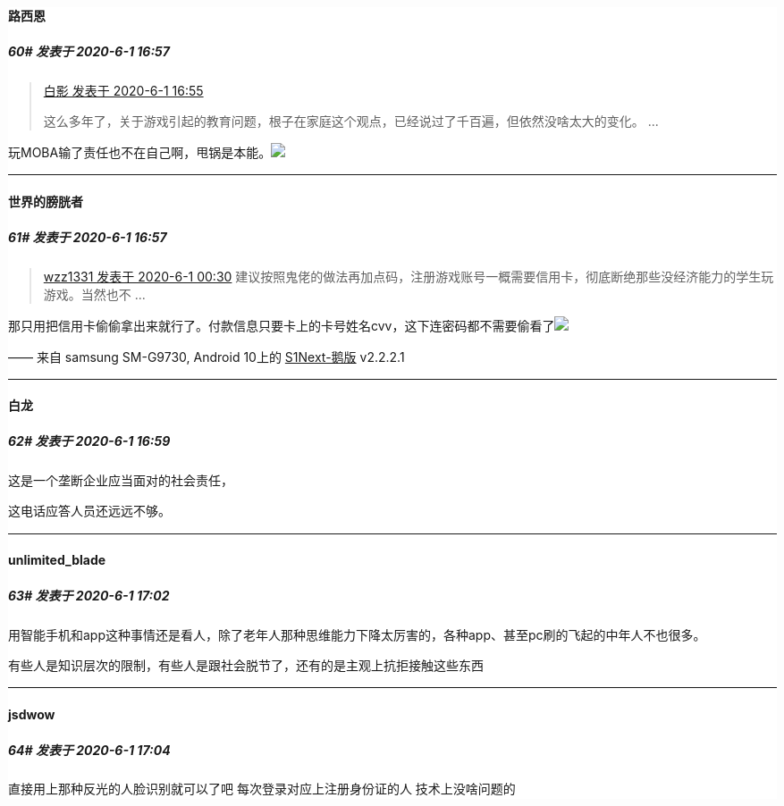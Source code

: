 ####  路西恩  
##### 60#       发表于 2020-6-1 16:57


<blockquote><a href="httphttps://bbs.saraba1st.com/2b/forum.php?mod=redirect&amp;goto=findpost&amp;pid=47639017&amp;ptid=1938976" target="_blank">白影 发表于 2020-6-1 16:55</a>

这么多年了，关于游戏引起的教育问题，根子在家庭这个观点，已经说过了千百遍，但依然没啥太大的变化。 ...</blockquote>
玩MOBA输了责任也不在自己啊，甩锅是本能。<img src="https://static.saraba1st.com/image/smiley/face2017/066.png" referrerpolicy="no-referrer">


-----

####  世界的膀胱者  
##### 61#       发表于 2020-6-1 16:57


<blockquote><a href="httphttps://bbs.saraba1st.com/2b/forum.php?mod=redirect&amp;goto=findpost&amp;pid=47638012&amp;ptid=1938976" target="_blank">wzz1331 发表于 2020-6-1 00:30</a>
建议按照鬼佬的做法再加点码，注册游戏账号一概需要信用卡，彻底断绝那些没经济能力的学生玩游戏。当然也不 ...</blockquote>
那只用把信用卡偷偷拿出来就行了。付款信息只要卡上的卡号姓名cvv，这下连密码都不需要偷看了<img src="https://static.saraba1st.com/image/smiley/face2017/001.png" referrerpolicy="no-referrer">

—— 来自 samsung SM-G9730, Android 10上的 [S1Next-鹅版](https://github.com/ykrank/S1-Next/releases) v2.2.2.1


-----

####  白龙  
##### 62#       发表于 2020-6-1 16:59


这是一个垄断企业应当面对的社会责任，


这电话应答人员还远远不够。


-----

####  unlimited_blade  
##### 63#       发表于 2020-6-1 17:02


用智能手机和app这种事情还是看人，除了老年人那种思维能力下降太厉害的，各种app、甚至pc刷的飞起的中年人不也很多。


有些人是知识层次的限制，有些人是跟社会脱节了，还有的是主观上抗拒接触这些东西


-----

####  jsdwow  
##### 64#       发表于 2020-6-1 17:04


直接用上那种反光的人脸识别就可以了吧 每次登录对应上注册身份证的人 技术上没啥问题的

